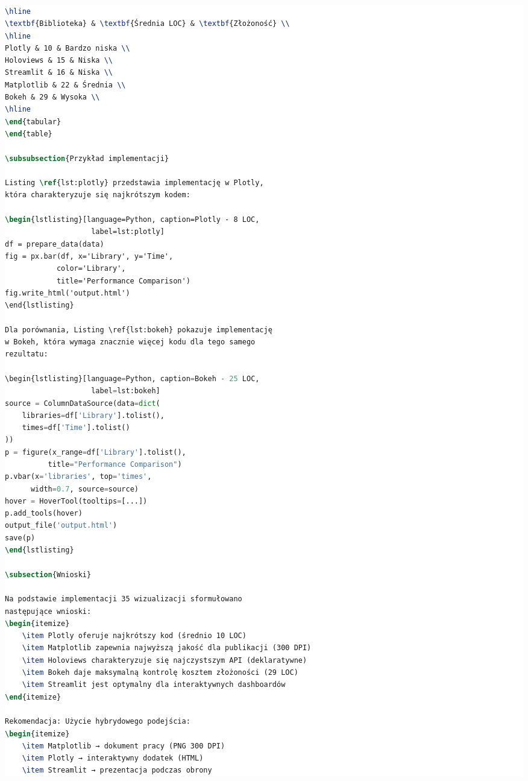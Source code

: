 ```latex
\hline
\textbf{Biblioteka} & \textbf{Średnia LOC} & \textbf{Złożoność} \\
\hline
Plotly & 10 & Bardzo niska \\
Holoviews & 15 & Niska \\
Streamlit & 16 & Niska \\
Matplotlib & 22 & Średnia \\
Bokeh & 29 & Wysoka \\
\hline
\end{tabular}
\end{table}

\subsubsection{Przykład implementacji}

Listing \ref{lst:plotly} przedstawia implementację w Plotly,
która charakteryzuje się najkrótszym kodem:

\begin{lstlisting}[language=Python, caption=Plotly - 8 LOC, 
                    label=lst:plotly]
df = prepare_data(data)
fig = px.bar(df, x='Library', y='Time', 
            color='Library',
            title='Performance Comparison')
fig.write_html('output.html')
\end{lstlisting}

Dla porównania, Listing \ref{lst:bokeh} pokazuje implementację
w Bokeh, która wymaga znacznie więcej kodu dla tego samego
rezultatu:

\begin{lstlisting}[language=Python, caption=Bokeh - 25 LOC,
                    label=lst:bokeh]
source = ColumnDataSource(data=dict(
    libraries=df['Library'].tolist(),
    times=df['Time'].tolist()
))
p = figure(x_range=df['Library'].tolist(),
          title="Performance Comparison")
p.vbar(x='libraries', top='times', 
      width=0.7, source=source)
hover = HoverTool(tooltips=[...])
p.add_tools(hover)
output_file('output.html')
save(p)
\end{lstlisting}

\subsection{Wnioski}

Na podstawie implementacji 35 wizualizacji sformułowano
następujące wnioski:
\begin{itemize}
    \item Plotly oferuje najkrótszy kod (średnio 10 LOC)
    \item Matplotlib zapewnia najwyższą jakość dla publikacji (300 DPI)
    \item Holoviews charakteryzuje się najczystszym API (deklaratywne)
    \item Bokeh daje maksymalną kontrolę kosztem złożoności (29 LOC)
    \item Streamlit jest optymalny dla interaktywnych dashboardów
\end{itemize}

Rekomendacja: Użycie hybrydowego podejścia:
\begin{itemize}
    \item Matplotlib → dokument pracy (PNG 300 DPI)
    \item Plotly → interaktywny dodatek (HTML)
    \item Streamlit → prezentacja podczas obrony
```